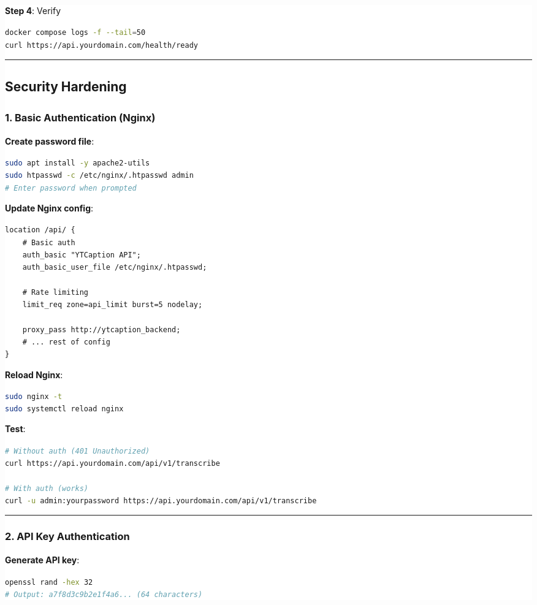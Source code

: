 **Step 4**: Verify
```bash
docker compose logs -f --tail=50
curl https://api.yourdomain.com/health/ready
```

---

## Security Hardening

### 1. Basic Authentication (Nginx)

**Create password file**:
```bash
sudo apt install -y apache2-utils
sudo htpasswd -c /etc/nginx/.htpasswd admin
# Enter password when prompted
```

**Update Nginx config**:
```nginx
location /api/ {
    # Basic auth
    auth_basic "YTCaption API";
    auth_basic_user_file /etc/nginx/.htpasswd;
    
    # Rate limiting
    limit_req zone=api_limit burst=5 nodelay;
    
    proxy_pass http://ytcaption_backend;
    # ... rest of config
}
```

**Reload Nginx**:
```bash
sudo nginx -t
sudo systemctl reload nginx
```

**Test**:
```bash
# Without auth (401 Unauthorized)
curl https://api.yourdomain.com/api/v1/transcribe

# With auth (works)
curl -u admin:yourpassword https://api.yourdomain.com/api/v1/transcribe
```

---

### 2. API Key Authentication

**Generate API key**:
```bash
openssl rand -hex 32
# Output: a7f8d3c9b2e1f4a6... (64 characters)
```
